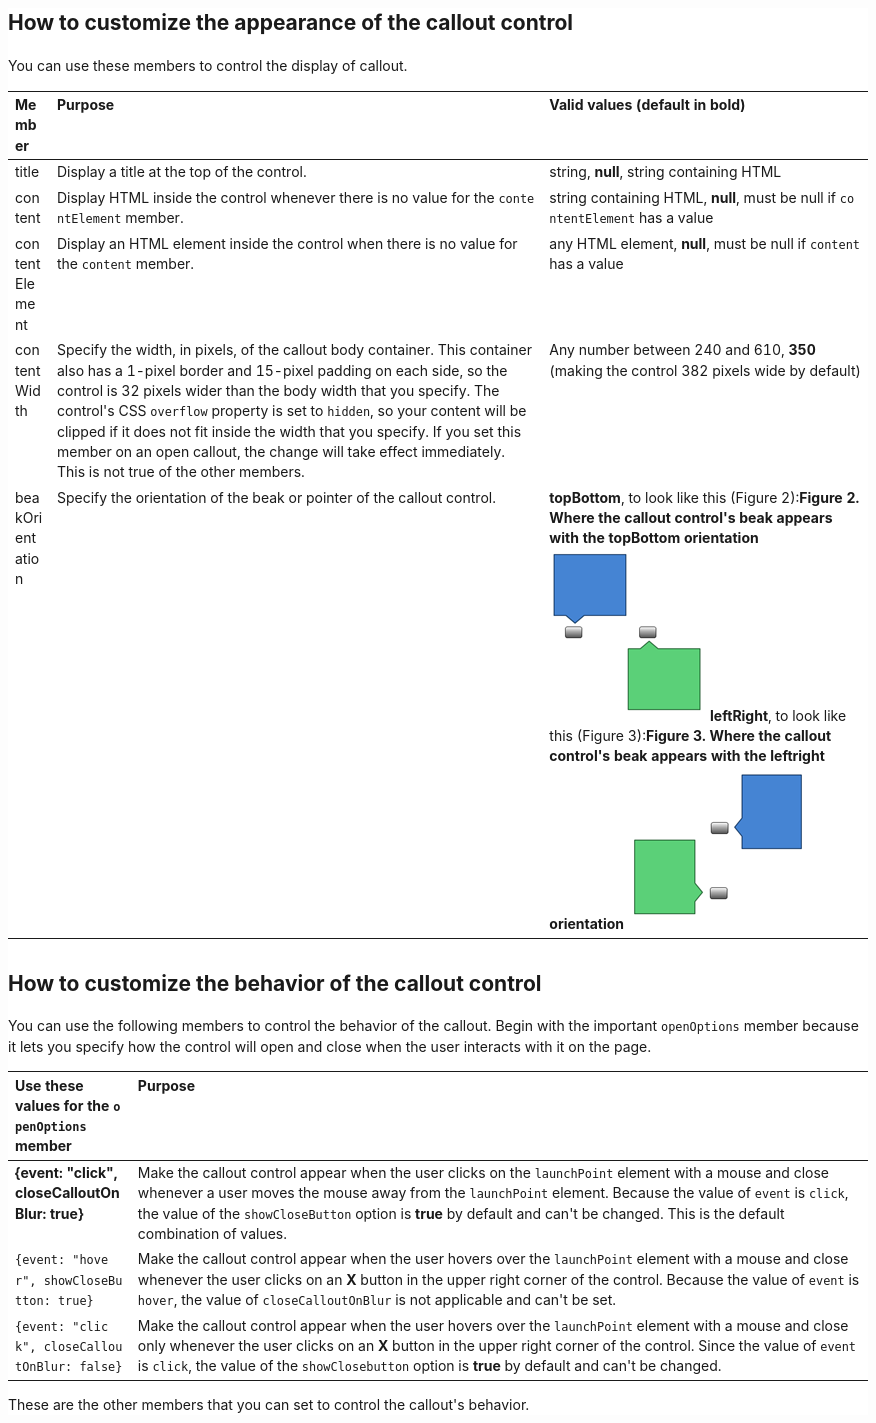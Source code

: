 
## How to customize the appearance of the callout control
<a name="Appearance"> </a>

You can use these members to control the display of callout.
 

 


|**Member**|**Purpose**|**Valid values (default in bold)**|
|:-----|:-----|:-----|
|title|Display a title at the top of the control.|string,  **null**, string containing HTML|
|content|Display HTML inside the control whenever there is no value for the  `contentElement` member.|string containing HTML,  **null**, must be null if `contentElement` has a value|
|contentElement|Display an HTML element inside the control when there is no value for the  `content` member.|any HTML element,  **null**, must be null if `content` has a value|
|contentWidth|Specify the width, in pixels, of the callout body container. This container also has a 1-pixel border and 15-pixel padding on each side, so the control is 32 pixels wider than the body width that you specify. The control's CSS  `overflow` property is set to `hidden`, so your content will be clipped if it does not fit inside the width that you specify. If you set this member on an open callout, the change will take effect immediately. This is not true of the other members.|Any number between 240 and 610,  **350** (making the control 382 pixels wide by default)|
|beakOrientation|Specify the orientation of the beak or pointer of the callout control.|**topBottom**, to look like this (Figure 2):**Figure 2. Where the callout control's beak appears with the topBottom orientation** ![Where the callout control's beak appears with the topbottom orientation](../../images/SP15_CalloutTopBottom.png) **leftRight**, to look like this (Figure 3):**Figure 3. Where the callout control's beak appears with the leftright orientation** ![Where the callout control's beak appears with the leftright orientation](../../images/SP15_CalloutLeftRight.png)|

## How to customize the behavior of the callout control
<a name="Behavior"> </a>

You can use the following members to control the behavior of the callout. Begin with the important  `openOptions` member because it lets you specify how the control will open and close when the user interacts with it on the page.
 

 


|**Use these values for the  `openOptions` member**|**Purpose**|
|:-----|:-----|
|**{event: "click", closeCalloutOnBlur: true}**|Make the callout control appear when the user clicks on the  `launchPoint` element with a mouse and close whenever a user moves the mouse away from the `launchPoint` element. Because the value of `event` is `click`, the value of the  `showCloseButton` option is **true** by default and can't be changed. This is the default combination of values.|
| `{event: "hover", showCloseButton: true}`|Make the callout control appear when the user hovers over the  `launchPoint` element with a mouse and close whenever the user clicks on an **X** button in the upper right corner of the control. Because the value of `event` is `hover`, the value of  `closeCalloutOnBlur` is not applicable and can't be set.|
| `{event: "click", closeCalloutOnBlur: false}`|Make the callout control appear when the user hovers over the  `launchPoint` element with a mouse and close only whenever the user clicks on an **X** button in the upper right corner of the control. Since the value of `event` is `click`, the value of the  `showClosebutton` option is **true** by default and can't be changed.|
These are the other members that you can set to control the callout's behavior.
 